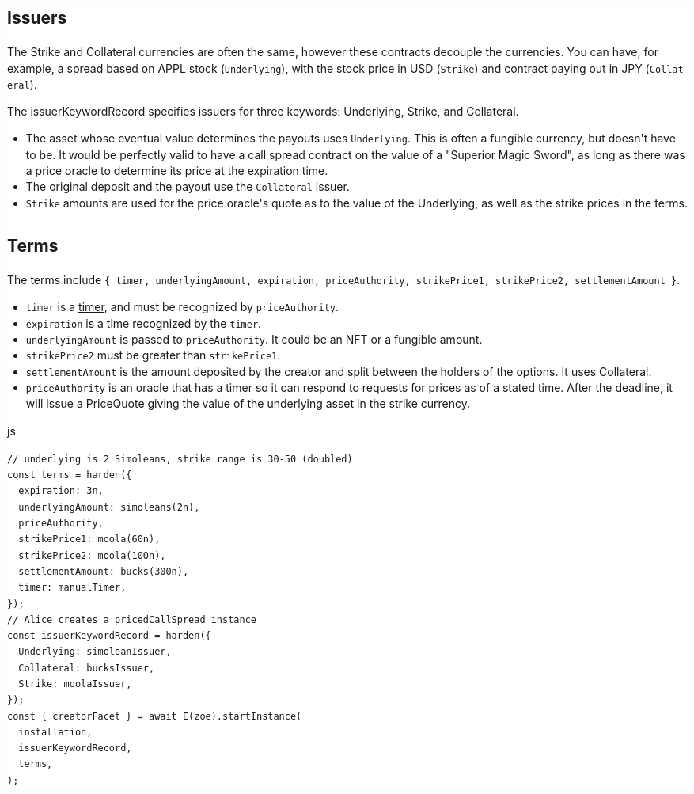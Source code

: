 Issuers [​](#issuers)
---------------------

The Strike and Collateral currencies are often the same, however these contracts decouple the currencies. You can have, for example, a spread based on APPL stock (`Underlying`), with the stock price in USD (`Strike`) and contract paying out in JPY (`Collateral`).

The issuerKeywordRecord specifies issuers for three keywords: Underlying, Strike, and Collateral.

* The asset whose eventual value determines the payouts uses `Underlying`. This is often a fungible currency, but doesn't have to be. It would be perfectly valid to have a call spread contract on the value of a "Superior Magic Sword", as long as there was a price oracle to determine its price at the expiration time.
* The original deposit and the payout use the `Collateral` issuer.
* `Strike` amounts are used for the price oracle's quote as to the value of the Underlying, as well as the strike prices in the terms.

Terms [​](#terms)
-----------------

The terms include `{ timer, underlyingAmount, expiration, priceAuthority, strikePrice1, strikePrice2, settlementAmount }`.

* `timer` is a [timer](/reference/repl/timerServices.html), and must be recognized by `priceAuthority`.
* `expiration` is a time recognized by the `timer`.
* `underlyingAmount` is passed to `priceAuthority`. It could be an NFT or a fungible amount.
* `strikePrice2` must be greater than `strikePrice1`.
* `settlementAmount` is the amount deposited by the creator and split between the holders of the options. It uses Collateral.
* `priceAuthority` is an oracle that has a timer so it can respond to requests for prices as of a stated time. After the deadline, it will issue a PriceQuote giving the value of the underlying asset in the strike currency.

js
```
// underlying is 2 Simoleans, strike range is 30-50 (doubled)
const terms = harden({
  expiration: 3n,
  underlyingAmount: simoleans(2n),
  priceAuthority,
  strikePrice1: moola(60n),
  strikePrice2: moola(100n),
  settlementAmount: bucks(300n),
  timer: manualTimer,
});
// Alice creates a pricedCallSpread instance
const issuerKeywordRecord = harden({
  Underlying: simoleanIssuer,
  Collateral: bucksIssuer,
  Strike: moolaIssuer,
});
const { creatorFacet } = await E(zoe).startInstance(
  installation,
  issuerKeywordRecord,
  terms,
);
```
